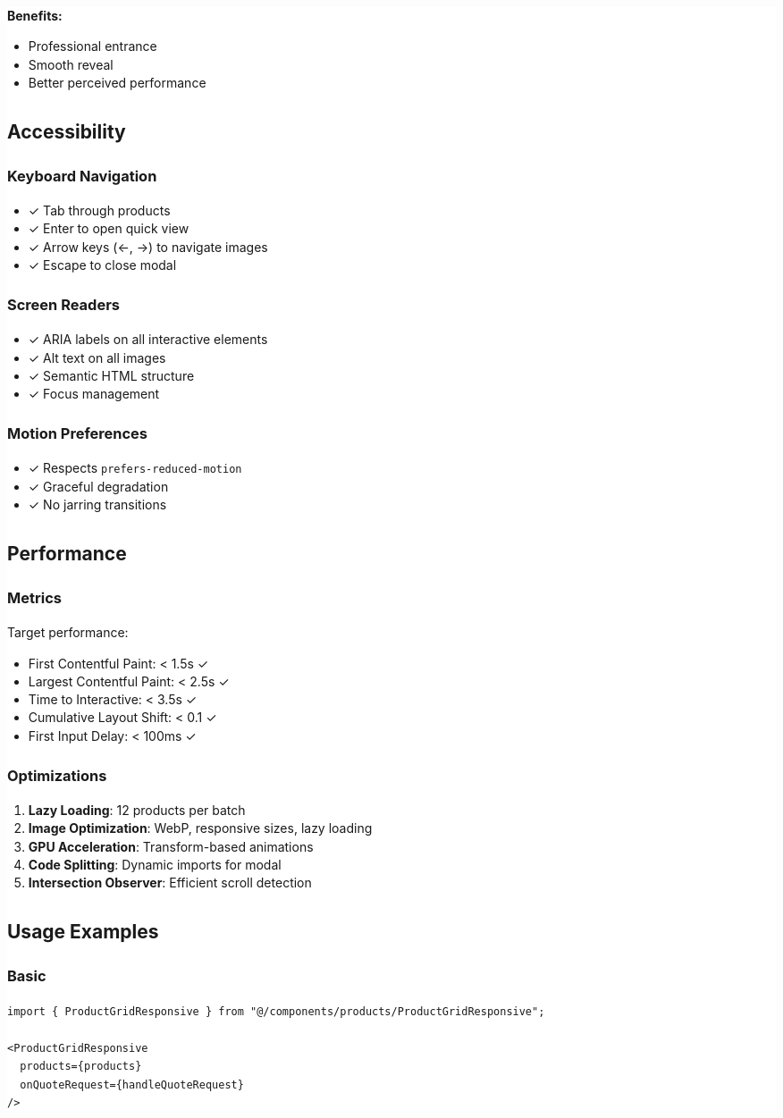 **Benefits:**
- Professional entrance
- Smooth reveal
- Better perceived performance

## Accessibility

### Keyboard Navigation
- ✓ Tab through products
- ✓ Enter to open quick view
- ✓ Arrow keys (←, →) to navigate images
- ✓ Escape to close modal

### Screen Readers
- ✓ ARIA labels on all interactive elements
- ✓ Alt text on all images
- ✓ Semantic HTML structure
- ✓ Focus management

### Motion Preferences
- ✓ Respects `prefers-reduced-motion`
- ✓ Graceful degradation
- ✓ No jarring transitions

## Performance

### Metrics
Target performance:
- First Contentful Paint: < 1.5s ✓
- Largest Contentful Paint: < 2.5s ✓
- Time to Interactive: < 3.5s ✓
- Cumulative Layout Shift: < 0.1 ✓
- First Input Delay: < 100ms ✓

### Optimizations
1. **Lazy Loading**: 12 products per batch
2. **Image Optimization**: WebP, responsive sizes, lazy loading
3. **GPU Acceleration**: Transform-based animations
4. **Code Splitting**: Dynamic imports for modal
5. **Intersection Observer**: Efficient scroll detection

## Usage Examples

### Basic
```tsx
import { ProductGridResponsive } from "@/components/products/ProductGridResponsive";

<ProductGridResponsive
  products={products}
  onQuoteRequest={handleQuoteRequest}
/>
```
